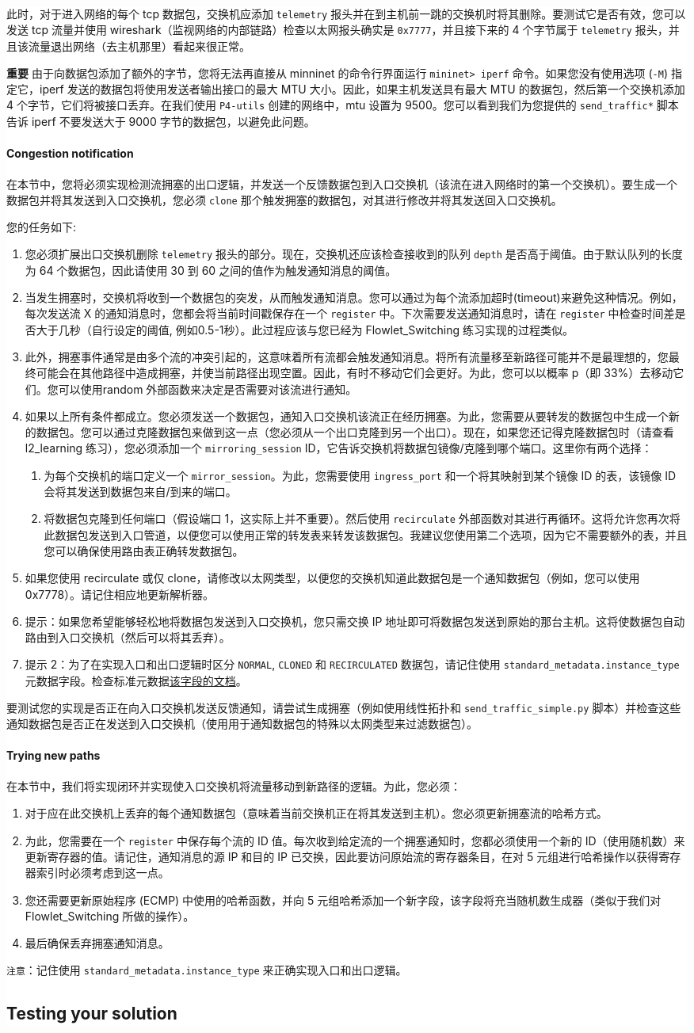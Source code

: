 此时，对于进入网络的每个 tcp 数据包，交换机应添加 `telemetry` 报头并在到主机前一跳的交换机时将其删除。要测试它是否有效，您可以发送 tcp 流量并使用 wireshark（监视网络的内部链路）检查以太网报头确实是 `0x7777`，并且接下来的 4 个字节属于 `telemetry` 报头，并且该流量退出网络（去主机那里）看起来很正常。

**重要** 由于向数据包添加了额外的字节，您将无法再直接从 minninet 的命令行界面运行 `mininet> iperf` 命令。如果您没有使用选项 (`-M`) 指定它，iperf 发送的数据包将使用发送者输出接口的最大 MTU 大小。因此，如果主机发送具有最大 MTU 的数据包，然后第一个交换机添加 4 个字节，它们将被接口丢弃。在我们使用 `P4-utils` 创建的网络中，mtu 设置为 9500。您可以看到我们为您提供的 `send_traffic*` 脚本告诉 iperf 不要发送大于 9000 字节的数据包，以避免此问题。

#### Congestion notification

在本节中，您将必须实现检测流拥塞的出口逻辑，并发送一个反馈数据包到入口交换机（该流在进入网络时的第一个交换机）。要生成一个数据包并将其发送到入口交换机，您必须 `clone` 那个触发拥塞的数据包，对其进行修改并将其发送回入口交换机。

您的任务如下:

1. 您必须扩展出口交换机删除 `telemetry` 报头的部分。现在，交换机还应该检查接收到的队列 `depth` 是否高于阈值。由于默认队列的长度为 64 个数据包，因此请使用 30 到 60 之间的值作为触发通知消息的阈值。

2. 当发生拥塞时，交换机将收到一个数据包的突发，从而触发通知消息。您可以通过为每个流添加超时(timeout)来避免这种情况。例如，每次发送流 X 的通知消息时，您都会将当前时间戳保存在一个 `register` 中。下次需要发送通知消息时，请在 `register` 中检查时间差是否大于几秒（自行设定的阈值, 例如0.5-1秒）。此过程应该与您已经为 Flowlet_Switching 练习实现的过程类似。

3. 此外，拥塞事件通常是由多个流的冲突引起的，这意味着所有流都会触发通知消息。将所有流量移至新路径可能并不是最理想的，您最终可能会在其他路径中造成拥塞，并使当前路径出现空置。因此，有时不移动它们会更好。为此，您可以以概率 p（即 33%）去移动它们。您可以使用random 外部函数来决定是否需要对该流进行通知。

4. 如果以上所有条件都成立。您必须发送一个数据包，通知入口交换机该流正在经历拥塞。为此，您需要从要转发的数据包中生成一个新的数据包。您可以通过克隆数据包来做到这一点（您必须从一个出口克隆到另一个出口）。现在，如果您还记得克隆数据包时（请查看 l2_learning 练习），您必须添加一个 `mirroring_session` ID，它告诉交换机将数据包镜像/克隆到哪个端口。这里你有两个选择：

   1. 为每个交换机的端口定义一个 `mirror_session`。为此，您需要使用 `ingress_port` 和一个将其映射到某个镜像 ID 的表，该镜像 ID 会将其发送到数据包来自/到来的端口。

   2. 将数据包克隆到任何端口（假设端口 1，这实际上并不重要）。然后使用 `recirculate` 外部函数对其进行再循环。这将允许您再次将此数据包发送到入口管道，以便您可以使用正常的转发表来转发该数据包。我建议您使用第二个选项，因为它不需要额外的表，并且您可以确保使用路由表正确转发数据包。

5. 如果您使用 recirculate 或仅 clone，请修改以太网类型，以便您的交换机知道此数据包是一个通知数据包（例如，您可以使用 0x7778）。请记住相应地更新解析器。

6. 提示：如果您希望能够轻松地将数据包发送到入口交换机，您只需交换 IP 地址即可将数据包发送到原始的那台主机。这将使数据包自动路由到入口交换机（然后可以将其丢弃）。

7. 提示 2：为了在实现入口和出口逻辑时区分 `NORMAL`, `CLONED` 和 `RECIRCULATED` 数据包，请记住使用 `standard_metadata.instance_type` 元数据字段。检查标准元数据[该字段的文档](https://github.com/nsg-ethz/p4-learning/wiki/BMv2-Simple-Switch#standard-metadata)。

要测试您的实现是否正在向入口交换机发送反馈通知，请尝试生成拥塞（例如使用线性拓扑和 `send_traffic_simple.py` 脚本）并检查这些通知数据包是否正在发送到入口交换机（使用用于通知数据包的特殊以太网类型来过滤数据包）。


#### Trying new paths

在本节中，我们将实现闭环并实现使入口交换机将流量移动到新路径的逻辑。为此，您必须：

1. 对于应在此交换机上丢弃的每个通知数据包（意味着当前交换机正在将其发送到主机）。您必须更新拥塞流的哈希方式。

2. 为此，您需要在一个 `register` 中保存每个流的 ID 值。每次收到给定流的一个拥塞通知时，您都必须使用一个新的 ID（使用随机数）来更新寄存器的值。请记住，通知消息的源 IP 和目的 IP 已交换，因此要访问原始流的寄存器条目，在对 5 元组进行哈希操作以获得寄存器索引时必须考虑到这一点。

3. 您还需要更新原始程序 (ECMP) 中使用的哈希函数，并向 5 元组哈希添加一个新字段，该字段将充当随机数生成器（类似于我们对 Flowlet_Switching 所做的操作）。

4. 最后确保丢弃拥塞通知消息。

`注意`：记住使用 `standard_metadata.instance_type` 来正确实现入口和出口逻辑。

## Testing your solution
